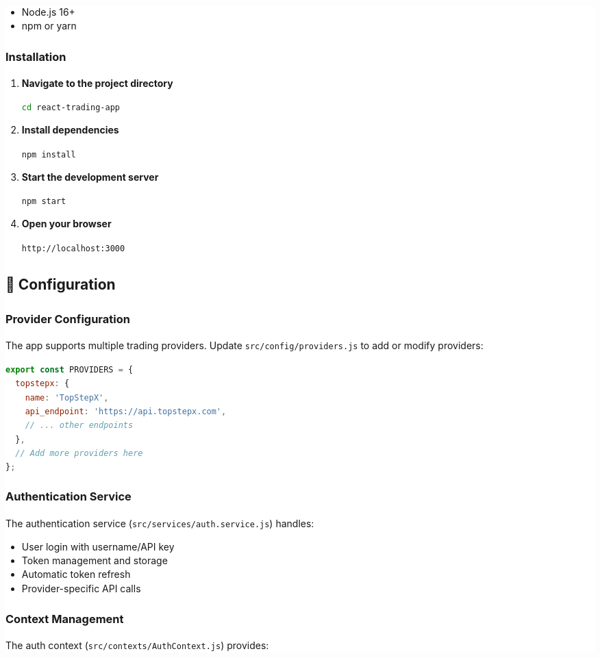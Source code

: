 - Node.js 16+ 
- npm or yarn

### Installation

1. **Navigate to the project directory**
   ```bash
   cd react-trading-app
   ```

2. **Install dependencies**
   ```bash
   npm install
   ```

3. **Start the development server**
   ```bash
   npm start
   ```

4. **Open your browser**
   ```
   http://localhost:3000
   ```

## 🔧 Configuration

### Provider Configuration

The app supports multiple trading providers. Update `src/config/providers.js` to add or modify providers:

```javascript
export const PROVIDERS = {
  topstepx: {
    name: 'TopStepX',
    api_endpoint: 'https://api.topstepx.com',
    // ... other endpoints
  },
  // Add more providers here
};
```

### Authentication Service

The authentication service (`src/services/auth.service.js`) handles:

- User login with username/API key
- Token management and storage
- Automatic token refresh
- Provider-specific API calls

### Context Management

The auth context (`src/contexts/AuthContext.js`) provides:
